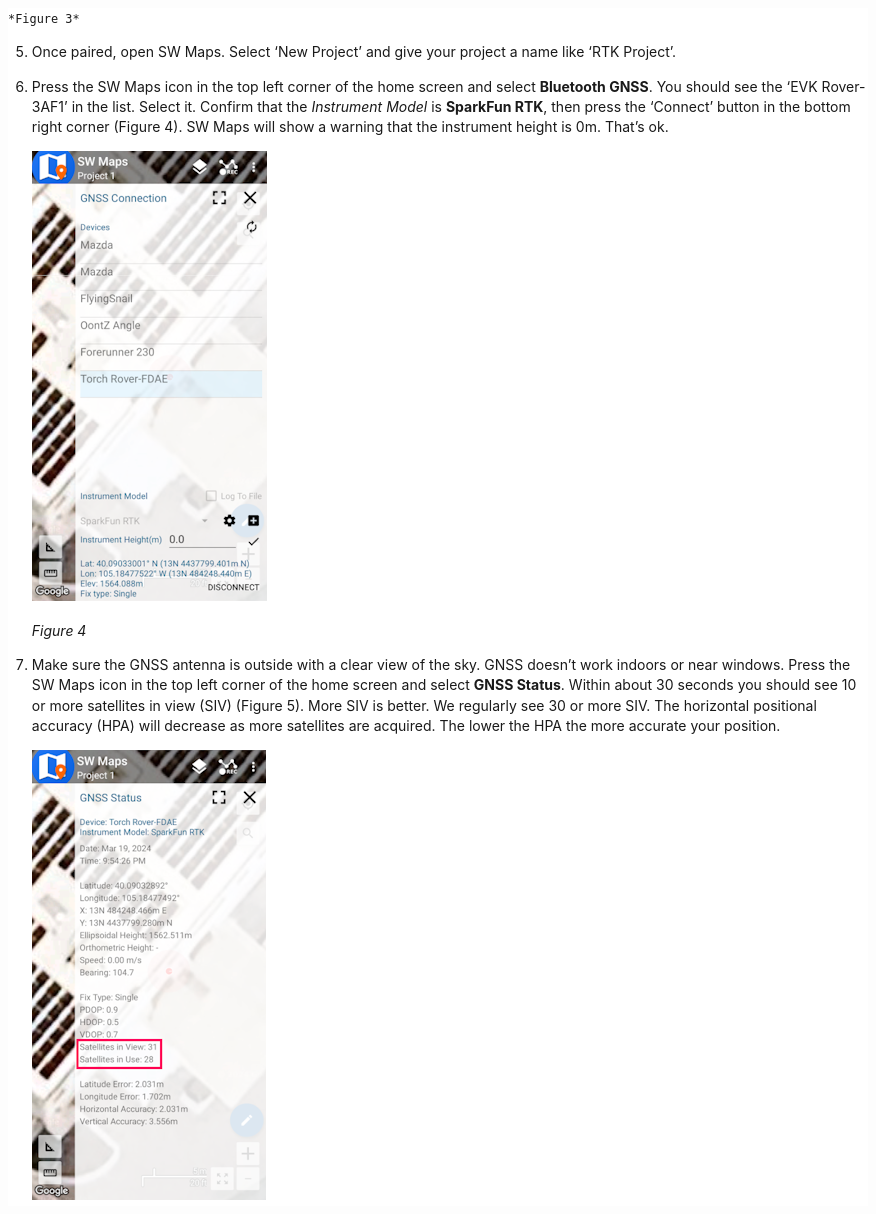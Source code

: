     *Figure 3*

5. Once paired, open SW Maps. Select ‘New Project’ and give your project a name like ‘RTK Project’. 

6. Press the SW Maps icon in the top left corner of the home screen and select **Bluetooth GNSS**. You should see the ‘EVK Rover-3AF1’ in the list. Select it. Confirm that the *Instrument Model* is **SparkFun RTK**, then press the ‘Connect’ button in the bottom right corner (Figure 4). SW Maps will show a warning that the instrument height is 0m. That’s ok. 

    ![SW Map list of Bluetooth devices](<img/QuickStart/SparkFun Torch - SW Maps Bluetooth Small.png>)

    *Figure 4*

7. Make sure the GNSS antenna is outside with a clear view of the sky. GNSS doesn’t work indoors or near windows. Press the SW Maps icon in the top left corner of the home screen and select **GNSS Status**. Within about 30 seconds you should see 10 or more satellites in view (SIV) (Figure 5). More SIV is better. We regularly see 30 or more SIV. The horizontal positional accuracy (HPA) will decrease as more satellites are acquired. The lower the HPA the more accurate your position.

    ![RTK GNSS Status Window](<img/QuickStart/SparkFun Torch - SW Maps GNSS Status SIV Small.png>)
